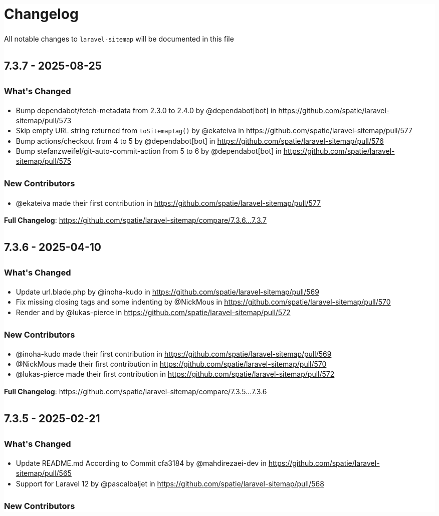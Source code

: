# Changelog

All notable changes to `laravel-sitemap` will be documented in this file

## 7.3.7 - 2025-08-25

### What's Changed

* Bump dependabot/fetch-metadata from 2.3.0 to 2.4.0 by @dependabot[bot] in https://github.com/spatie/laravel-sitemap/pull/573
* Skip empty URL string returned from `toSitemapTag()` by @ekateiva in https://github.com/spatie/laravel-sitemap/pull/577
* Bump actions/checkout from 4 to 5 by @dependabot[bot] in https://github.com/spatie/laravel-sitemap/pull/576
* Bump stefanzweifel/git-auto-commit-action from 5 to 6 by @dependabot[bot] in https://github.com/spatie/laravel-sitemap/pull/575

### New Contributors

* @ekateiva made their first contribution in https://github.com/spatie/laravel-sitemap/pull/577

**Full Changelog**: https://github.com/spatie/laravel-sitemap/compare/7.3.6...7.3.7

## 7.3.6 - 2025-04-10

### What's Changed

* Update url.blade.php by @inoha-kudo in https://github.com/spatie/laravel-sitemap/pull/569
* Fix missing closing tags and some indenting by @NickMous in https://github.com/spatie/laravel-sitemap/pull/570
* Render <changefreq> and <priority> by @lukas-pierce in https://github.com/spatie/laravel-sitemap/pull/572

### New Contributors

* @inoha-kudo made their first contribution in https://github.com/spatie/laravel-sitemap/pull/569
* @NickMous made their first contribution in https://github.com/spatie/laravel-sitemap/pull/570
* @lukas-pierce made their first contribution in https://github.com/spatie/laravel-sitemap/pull/572

**Full Changelog**: https://github.com/spatie/laravel-sitemap/compare/7.3.5...7.3.6

## 7.3.5 - 2025-02-21

### What's Changed

* Update README.md According to Commit cfa3184 by @mahdirezaei-dev in https://github.com/spatie/laravel-sitemap/pull/565
* Support for Laravel 12 by @pascalbaljet in https://github.com/spatie/laravel-sitemap/pull/568

### New Contributors
